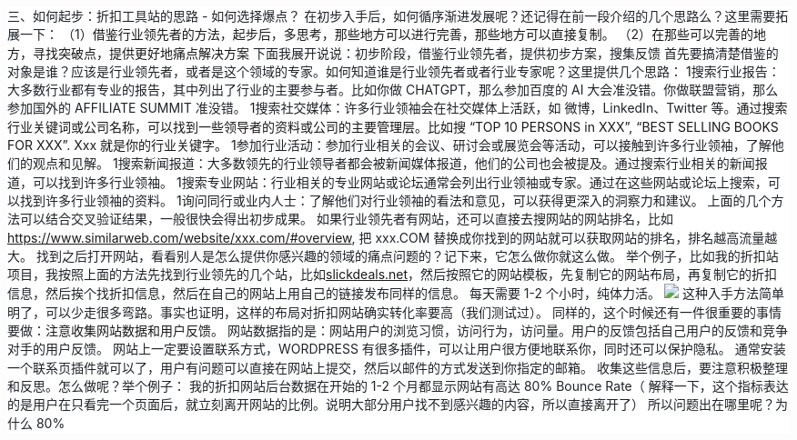<ne-h1 id="4fcaed78" data-lake-id="4fcaed78"><ne-heading-ext><ne-heading-anchor></ne-heading-anchor><ne-heading-fold></ne-heading-fold></ne-heading-ext><ne-heading-content><ne-text id="ub562e7fd" style="color: rgb(31, 35, 41);">三、如何起步：折扣工具站的思路 - 如何选择爆点？</ne-text></ne-heading-content></ne-h1> <ne-p id="uff2973e4" data-lake-id="uff2973e4"><ne-text id="uc590454e" style="color: rgb(31, 35, 41);">在初步入手后，如何循序渐进发展呢？还记得在前一段介绍的几个思路么？这里需要拓展一下：</ne-text></ne-p> <ne-p id="uc17a0e5a" data-lake-id="uc17a0e5a"><ne-text id="ucdf6a645" style="color: rgb(31, 35, 41);">（1）</ne-text><ne-text id="u4c71f0ba" ne-bold="true">借鉴行业领先者的方法</ne-text><ne-text id="u482657cd" style="color: rgb(31, 35, 41);">，</ne-text><ne-text id="u306ce7b9" ne-bold="true">起步后，多思考，那些地方可以进行完善，那些地方可以直接复制。</ne-text></ne-p> <ne-p id="ub826b061" data-lake-id="ub826b061"><ne-text id="ub5d494c4" style="color: rgb(31, 35, 41);">（2）</ne-text><ne-text id="u38103774" ne-bold="true">在那些可以完善的地方，寻找突破点，提供更好地痛点解决方案</ne-text></ne-p> <ne-p id="u349fcc84" data-lake-id="u349fcc84"><ne-text id="ue3745fd4" style="color: rgb(31, 35, 41);">下面我展开说说：初步阶段，借鉴行业领先者，提供初步方案，搜集反馈</ne-text></ne-p> <ne-p id="u3ec52c1a" data-lake-id="u3ec52c1a"><ne-text id="ue7b497d9" style="color: rgb(31, 35, 41);">首先要搞清楚借鉴的对象是谁？应该是行业领先者，或者是这个领域的专家。如何知道谁是行业领先者或者行业专家呢？这里提供几个思路：</ne-text></ne-p> <ne-oli index-type="0"><ne-oli-i>1</ne-oli-i><ne-oli-c class="ne-oli-content" id="uf01d4f06" data-lake-id="uf01d4f06"><ne-text id="u2b35c744" style="color: rgb(31, 35, 41);">搜索行业报告：大多数行业都有专业的报告，其中列出了行业的主要参与者。比如你做 CHATGPT，那么参加百度的 AI 大会准没错。你做联盟营销，那么参加国外的 AFFILIATE SUMMIT 准没错。</ne-text></ne-oli-c></ne-oli> <ne-oli index-type="0"><ne-oli-i>1</ne-oli-i><ne-oli-c class="ne-oli-content" id="u8883f5b3" data-lake-id="u8883f5b3"><ne-text id="u95f2c0a7" style="color: rgb(31, 35, 41);">搜索社交媒体：许多行业领袖会在社交媒体上活跃，如 微博，LinkedIn、Twitter 等。</ne-text><ne-text id="ufb9f093c">通过搜索行业关键词或公司名称，可以找到一些领导者的资料或公司的主要管理层。比如搜 “TOP 10 PERSONS in XXX”, “BEST SELLING BOOKS FOR XXX”. Xxx 就是你的行业关键字。</ne-text></ne-oli-c></ne-oli> <ne-oli index-type="0"><ne-oli-i>1</ne-oli-i><ne-oli-c class="ne-oli-content" id="u686d2d1f" data-lake-id="u686d2d1f"><ne-text id="ubce8917a" style="color: rgb(31, 35, 41);">参加行业活动：参加行业相关的会议、研讨会或展览会等活动，可以接触到许多行业领袖，了解他们的观点和见解。</ne-text></ne-oli-c></ne-oli> <ne-oli index-type="0"><ne-oli-i>1</ne-oli-i><ne-oli-c class="ne-oli-content" id="ue2e35c84" data-lake-id="ue2e35c84"><ne-text id="u7bdd71f6" style="color: rgb(31, 35, 41);">搜索新闻报道：大多数领先的行业领导者都会被新闻媒体报道，他们的公司也会被提及。通过搜索行业相关的新闻报道，可以找到许多行业领袖。</ne-text></ne-oli-c></ne-oli> <ne-oli index-type="0"><ne-oli-i>1</ne-oli-i><ne-oli-c class="ne-oli-content" id="u98ddcbe3" data-lake-id="u98ddcbe3"><ne-text id="u1f765d4d" style="color: rgb(31, 35, 41);">搜索专业网站：行业相关的专业网站或论坛通常会列出行业领袖或专家。通过在这些网站或论坛上搜索，可以找到许多行业领袖的资料。</ne-text></ne-oli-c></ne-oli> <ne-oli index-type="0"><ne-oli-i>1</ne-oli-i><ne-oli-c class="ne-oli-content" id="udb4854a2" data-lake-id="udb4854a2"><ne-text id="ubb486cb6" style="color: rgb(31, 35, 41);">询问同行或业内人士：了解他们对行业领袖的看法和意见，可以获得更深入的洞察力和建议。</ne-text></ne-oli-c></ne-oli> <ne-p id="u6bb365c9" data-lake-id="u6bb365c9"><ne-text id="udd3c55d9" style="color: rgb(31, 35, 41);">上面的几个方法可以结合交叉验证结果，一般很快会得出初步成果。</ne-text></ne-p> <ne-p id="u4e119f8b" data-lake-id="u4e119f8b"><ne-text id="u48f8e4ef" style="color: rgb(31, 35, 41);">如果行业领先者有网站，还可以直接去搜网站的网站排名，比如</ne-text>[<ne-text id="u553f667e">https://www.similarweb.com/website/xxx.com/#overview</ne-text>](https://www.similarweb.com/website/xxx.com/)<ne-text id="u7d7b9608" style="color: rgb(31, 35, 41);">, 把 xxx.COM 替换成你找到的网站就可以获取网站的排名，排名越高流量越大。</ne-text></ne-p> <ne-p id="u1d60698d" data-lake-id="u1d60698d"><ne-text id="ud1b26d15" style="color: rgb(31, 35, 41);">找到之后打开网站，看看别人是怎么提供你感兴趣的领域的痛点问题的？记下来，它怎么做你就这么做。</ne-text></ne-p> <ne-p id="ued0e1f42" data-lake-id="ued0e1f42"><ne-text id="u1ab1159a" style="color: rgb(31, 35, 41);">举个例子，比如我的折扣站项目，我按照上面的方法先找到行业领先的几个站，比如</ne-text>[<ne-text id="ub44cf002">slickdeals.net</ne-text>](http://slickdeals.net)<ne-text id="u5cdf32ed" style="color: rgb(31, 35, 41);">，然后按照它的网站模板，先复制它的网站布局，再复制它的折扣信息，然后挨个找折扣信息，然后在自己的网站上用自己的链接发布同样的信息。</ne-text></ne-p> <ne-p id="ua6463727" data-lake-id="ua6463727"><ne-text id="u0975b16e" style="color: rgb(31, 35, 41);">每天需要 1-2 个小时，纯体力活。</ne-text></ne-p> <ne-p id="u9748ea4b" data-lake-id="u9748ea4b"><ne-card data-card-name="image" data-card-type="inline" id="tlVIe" data-event-boundary="card">![](img/73d901ed6466b81ab192e7fed79a8482.png)</ne-card></ne-p> <ne-p id="ub0a48360" data-lake-id="ub0a48360"><ne-text id="u27bf76c2" style="color: rgb(31, 35, 41);">这种入手方法简单明了，可以少走很多弯路。事实也证明，这样的布局对折扣网站确实转化率要高（我们测试过）。</ne-text></ne-p> <ne-p id="ufef62d0f" data-lake-id="ufef62d0f"><ne-text id="u7d34cfd9" style="color: rgb(31, 35, 41);">同样的，这个时候还有一件很重要的事情要做：</ne-text><ne-text id="ue1a18bae" ne-bold="true">注意收集网站数据和用户反馈</ne-text><ne-text id="u7bf07268" style="color: rgb(31, 35, 41);">。</ne-text></ne-p> <ne-p id="u61d140bb" data-lake-id="u61d140bb"><ne-text id="u7a4f9103" style="color: rgb(31, 35, 41);">网站数据指的是：网站用户的浏览习惯，访问行为，访问量。用户的反馈包括自己用户的反馈和竞争对手的用户反馈。</ne-text></ne-p> <ne-p id="u94ea1aca" data-lake-id="u94ea1aca"><ne-text id="u7e55cd77" style="color: rgb(31, 35, 41);">网站上一定要设置联系方式，WORDPRESS 有很多插件，可以让用户很方便地联系你，同时还可以保护隐私。</ne-text></ne-p> <ne-p id="uabfa889e" data-lake-id="uabfa889e"><ne-text id="u0e6a940a" style="color: rgb(31, 35, 41);">通常安装一个联系页插件就可以了，用户有问题可以直接在网站上提交，然后以邮件的方式发送到你指定的邮箱。</ne-text></ne-p> <ne-p id="ucb5eff28" data-lake-id="ucb5eff28"><ne-text id="ubb1206e0" style="color: rgb(31, 35, 41);">收集这些信息后，要注意积极整理和反思。怎么做呢？举个例子：</ne-text></ne-p> <ne-p id="ubfd1df51" data-lake-id="ubfd1df51"><ne-text id="u92f5d25e" style="color: rgb(31, 35, 41);">我的折扣网站后台数据在开始的 1-2 个月都显示网站有高达 80% Bounce Rate（ 解释一下，这个指标表达的是用户在只看完一个页面后，就立刻离开网站的比例。说明大部分用户找不到感兴趣的内容，所以直接离开了）</ne-text></ne-p> <ne-p id="ube25d7c1" data-lake-id="ube25d7c1"><ne-text id="ue606850b" style="color: rgb(31, 35, 41);">所以问题出在哪里呢？为什么 80%